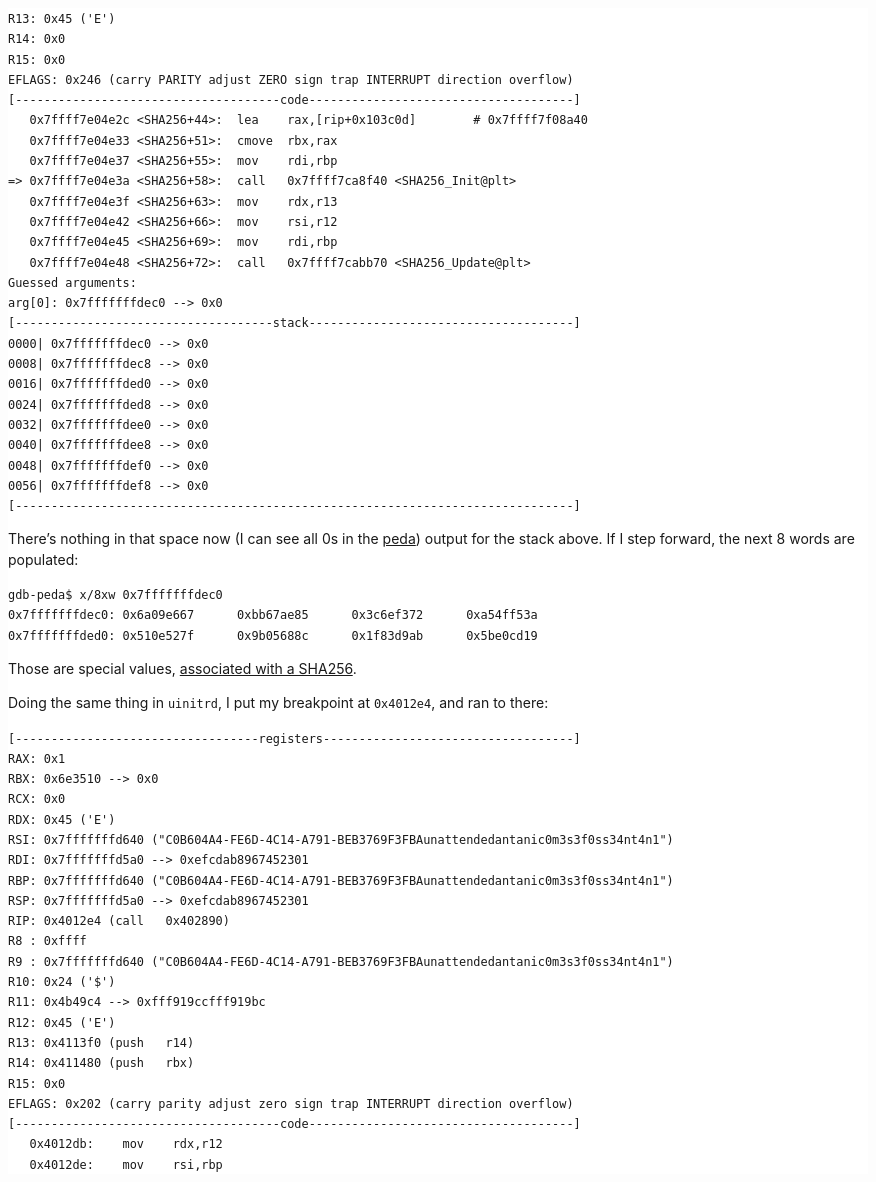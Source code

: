     R13: 0x45 ('E')
    R14: 0x0
    R15: 0x0
    EFLAGS: 0x246 (carry PARITY adjust ZERO sign trap INTERRUPT direction overflow)
    [-------------------------------------code-------------------------------------]
       0x7ffff7e04e2c <SHA256+44>:  lea    rax,[rip+0x103c0d]        # 0x7ffff7f08a40
       0x7ffff7e04e33 <SHA256+51>:  cmove  rbx,rax
       0x7ffff7e04e37 <SHA256+55>:  mov    rdi,rbp
    => 0x7ffff7e04e3a <SHA256+58>:  call   0x7ffff7ca8f40 <SHA256_Init@plt>
       0x7ffff7e04e3f <SHA256+63>:  mov    rdx,r13
       0x7ffff7e04e42 <SHA256+66>:  mov    rsi,r12
       0x7ffff7e04e45 <SHA256+69>:  mov    rdi,rbp
       0x7ffff7e04e48 <SHA256+72>:  call   0x7ffff7cabb70 <SHA256_Update@plt>
    Guessed arguments:
    arg[0]: 0x7fffffffdec0 --> 0x0
    [------------------------------------stack-------------------------------------]
    0000| 0x7fffffffdec0 --> 0x0
    0008| 0x7fffffffdec8 --> 0x0
    0016| 0x7fffffffded0 --> 0x0
    0024| 0x7fffffffded8 --> 0x0
    0032| 0x7fffffffdee0 --> 0x0
    0040| 0x7fffffffdee8 --> 0x0
    0048| 0x7fffffffdef0 --> 0x0
    0056| 0x7fffffffdef8 --> 0x0
    [------------------------------------------------------------------------------]
    

There’s nothing in that space now (I can see all 0s in the
[peda](https://github.com/longld/peda)) output for the stack above. If I step
forward, the next 8 words are populated:

    
    
    gdb-peda$ x/8xw 0x7fffffffdec0
    0x7fffffffdec0: 0x6a09e667      0xbb67ae85      0x3c6ef372      0xa54ff53a
    0x7fffffffded0: 0x510e527f      0x9b05688c      0x1f83d9ab      0x5be0cd19
    

Those are special values, [associated with a
SHA256](https://en.wikipedia.org/wiki/SHA-2#Pseudocode).

Doing the same thing in `uinitrd`, I put my breakpoint at `0x4012e4`, and ran
to there:

    
    
    [----------------------------------registers-----------------------------------]
    RAX: 0x1 
    RBX: 0x6e3510 --> 0x0 
    RCX: 0x0 
    RDX: 0x45 ('E')
    RSI: 0x7fffffffd640 ("C0B604A4-FE6D-4C14-A791-BEB3769F3FBAunattendedantanic0m3s3f0ss34nt4n1")
    RDI: 0x7fffffffd5a0 --> 0xefcdab8967452301 
    RBP: 0x7fffffffd640 ("C0B604A4-FE6D-4C14-A791-BEB3769F3FBAunattendedantanic0m3s3f0ss34nt4n1")
    RSP: 0x7fffffffd5a0 --> 0xefcdab8967452301 
    RIP: 0x4012e4 (call   0x402890)
    R8 : 0xffff 
    R9 : 0x7fffffffd640 ("C0B604A4-FE6D-4C14-A791-BEB3769F3FBAunattendedantanic0m3s3f0ss34nt4n1")
    R10: 0x24 ('$')
    R11: 0x4b49c4 --> 0xfff919ccfff919bc 
    R12: 0x45 ('E')
    R13: 0x4113f0 (push   r14)
    R14: 0x411480 (push   rbx)
    R15: 0x0
    EFLAGS: 0x202 (carry parity adjust zero sign trap INTERRUPT direction overflow)
    [-------------------------------------code-------------------------------------]
       0x4012db:    mov    rdx,r12
       0x4012de:    mov    rsi,rbp